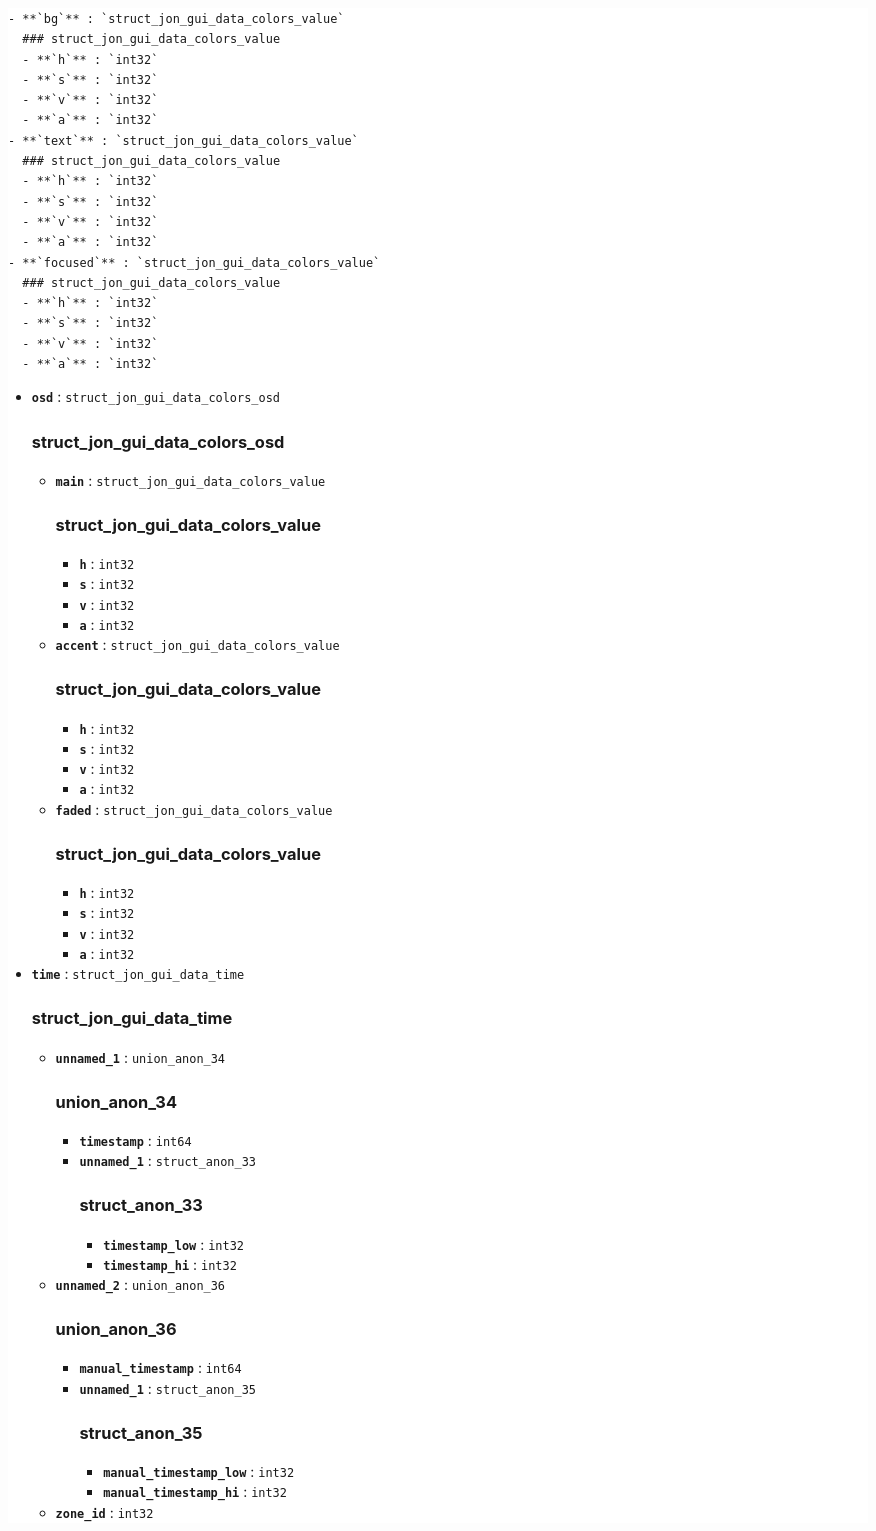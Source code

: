     - **`bg`** : `struct_jon_gui_data_colors_value`
      ### struct_jon_gui_data_colors_value
      - **`h`** : `int32`
      - **`s`** : `int32`
      - **`v`** : `int32`
      - **`a`** : `int32`
    - **`text`** : `struct_jon_gui_data_colors_value`
      ### struct_jon_gui_data_colors_value
      - **`h`** : `int32`
      - **`s`** : `int32`
      - **`v`** : `int32`
      - **`a`** : `int32`
    - **`focused`** : `struct_jon_gui_data_colors_value`
      ### struct_jon_gui_data_colors_value
      - **`h`** : `int32`
      - **`s`** : `int32`
      - **`v`** : `int32`
      - **`a`** : `int32`
  - **`osd`** : `struct_jon_gui_data_colors_osd`
    ### struct_jon_gui_data_colors_osd
    - **`main`** : `struct_jon_gui_data_colors_value`
      ### struct_jon_gui_data_colors_value
      - **`h`** : `int32`
      - **`s`** : `int32`
      - **`v`** : `int32`
      - **`a`** : `int32`
    - **`accent`** : `struct_jon_gui_data_colors_value`
      ### struct_jon_gui_data_colors_value
      - **`h`** : `int32`
      - **`s`** : `int32`
      - **`v`** : `int32`
      - **`a`** : `int32`
    - **`faded`** : `struct_jon_gui_data_colors_value`
      ### struct_jon_gui_data_colors_value
      - **`h`** : `int32`
      - **`s`** : `int32`
      - **`v`** : `int32`
      - **`a`** : `int32`
- **`time`** : `struct_jon_gui_data_time`
  ### struct_jon_gui_data_time
  - **`unnamed_1`** : `union_anon_34`
    ### union_anon_34
    - **`timestamp`** : `int64`
    - **`unnamed_1`** : `struct_anon_33`
      ### struct_anon_33
      - **`timestamp_low`** : `int32`
      - **`timestamp_hi`** : `int32`
  - **`unnamed_2`** : `union_anon_36`
    ### union_anon_36
    - **`manual_timestamp`** : `int64`
    - **`unnamed_1`** : `struct_anon_35`
      ### struct_anon_35
      - **`manual_timestamp_low`** : `int32`
      - **`manual_timestamp_hi`** : `int32`
  - **`zone_id`** : `int32`